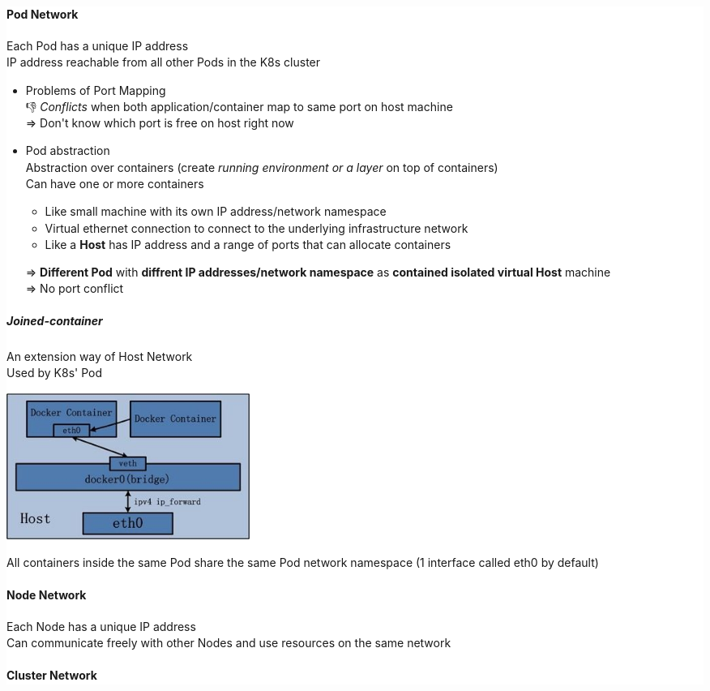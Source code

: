 #### Pod Network
Each Pod has a unique IP address    
IP address reachable from all other Pods in the K8s cluster

- Problems of Port Mapping     
   :thumbsdown: *Conflicts* when both application/container map to same port on host machine     
   => Don't know which port is free on host right now

- Pod abstraction    
   Abstraction over containers (create *running environment or a layer* on top of containers)     
   Can have one or more containers    
   
   + Like small machine with its own IP address/network namespace
   + Virtual ethernet connection to connect to the underlying infrastructure network
   + Like a **Host** has IP address and a range of ports that can allocate containers

   => **Different Pod** with **diffrent IP addresses/network namespace** as **contained isolated virtual Host** machine    
   => No port conflict

##### Joined-container
An extension way of Host Network    
Used by K8s' Pod

<img src="./images/joined-container.jpg" alt=joined_network width="300"/>

All containers inside the same Pod share the same Pod network namespace (1 interface called eth0 by default)
  

#### Node Network
Each Node has a unique IP address    
Can communicate freely with other Nodes and use resources on the same network

#### Cluster Network
